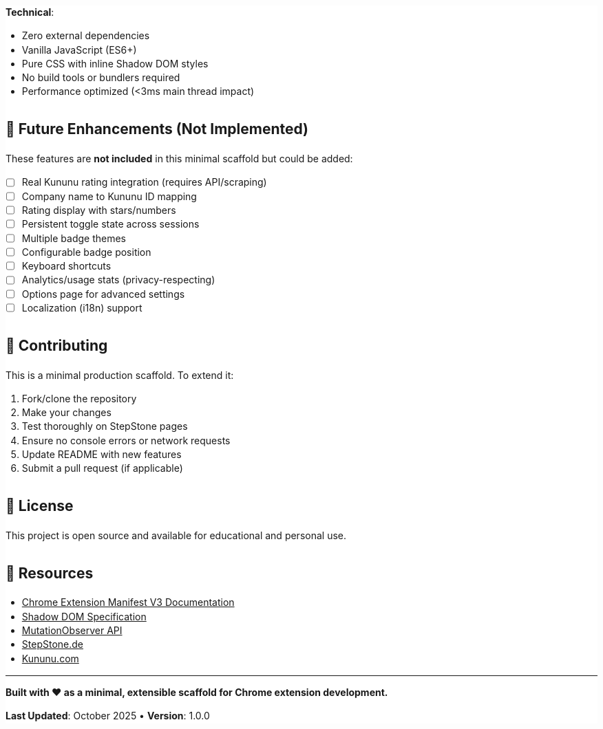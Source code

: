 **Technical**:
- Zero external dependencies
- Vanilla JavaScript (ES6+)
- Pure CSS with inline Shadow DOM styles
- No build tools or bundlers required
- Performance optimized (<3ms main thread impact)

## 🚧 Future Enhancements (Not Implemented)

These features are **not included** in this minimal scaffold but could be added:

- [ ] Real Kununu rating integration (requires API/scraping)
- [ ] Company name to Kununu ID mapping
- [ ] Rating display with stars/numbers
- [ ] Persistent toggle state across sessions
- [ ] Multiple badge themes
- [ ] Configurable badge position
- [ ] Keyboard shortcuts
- [ ] Analytics/usage stats (privacy-respecting)
- [ ] Options page for advanced settings
- [ ] Localization (i18n) support

## 🤝 Contributing

This is a minimal production scaffold. To extend it:

1. Fork/clone the repository
2. Make your changes
3. Test thoroughly on StepStone pages
4. Ensure no console errors or network requests
5. Update README with new features
6. Submit a pull request (if applicable)

## 📄 License

This project is open source and available for educational and personal use.

## 🔗 Resources

- [Chrome Extension Manifest V3 Documentation](https://developer.chrome.com/docs/extensions/mv3/)
- [Shadow DOM Specification](https://developer.mozilla.org/en-US/docs/Web/Web_Components/Using_shadow_DOM)
- [MutationObserver API](https://developer.mozilla.org/en-US/docs/Web/API/MutationObserver)
- [StepStone.de](https://www.stepstone.de)
- [Kununu.com](https://www.kununu.com)

---

**Built with ❤️ as a minimal, extensible scaffold for Chrome extension development.**

**Last Updated**: October 2025 • **Version**: 1.0.0

